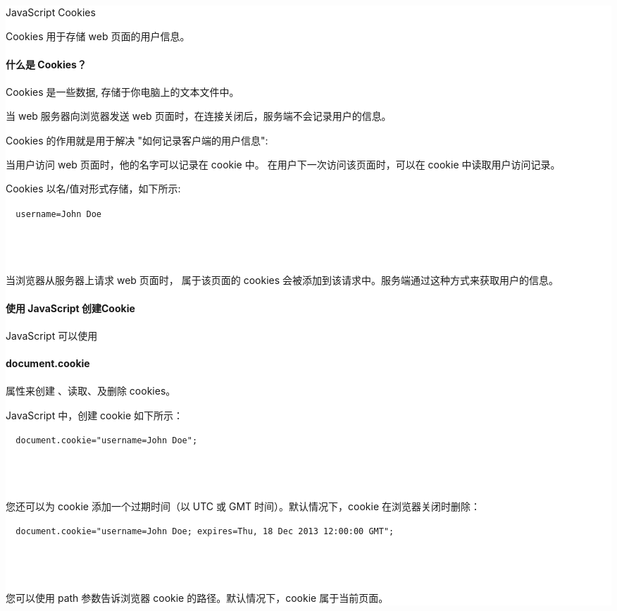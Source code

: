  JavaScript Cookies
 
Cookies 用于存储 web 页面的用户信息。

 

#### 什么是 Cookies？

 Cookies 是一些数据, 存储于你电脑上的文本文件中。

 当 web 服务器向浏览器发送 web 页面时，在连接关闭后，服务端不会记录用户的信息。

 Cookies 的作用就是用于解决 "如何记录客户端的用户信息":

 
当用户访问 web 页面时，他的名字可以记录在 cookie 中。
 在用户下一次访问该页面时，可以在 cookie 中读取用户访问记录。
 
Cookies 以名/值对形式存储，如下所示:

 
```
  username=John Doe 

 


```
 当浏览器从服务器上请求 web 页面时， 属于该页面的 cookies 会被添加到该请求中。服务端通过这种方式来获取用户的信息。

 

#### 使用 JavaScript 创建Cookie

 JavaScript 可以使用 

#### document.cookie

 属性来创建 、读取、及删除 cookies。

 JavaScript 中，创建 cookie 如下所示：

 
```
  document.cookie="username=John Doe";

 


```
 您还可以为 cookie 添加一个过期时间（以 UTC 或 GMT 时间）。默认情况下，cookie 在浏览器关闭时删除：

 
```
  document.cookie="username=John Doe; expires=Thu, 18 Dec 2013 12:00:00 GMT";

 


```
 您可以使用 path 参数告诉浏览器 cookie 的路径。默认情况下，cookie 属于当前页面。 

